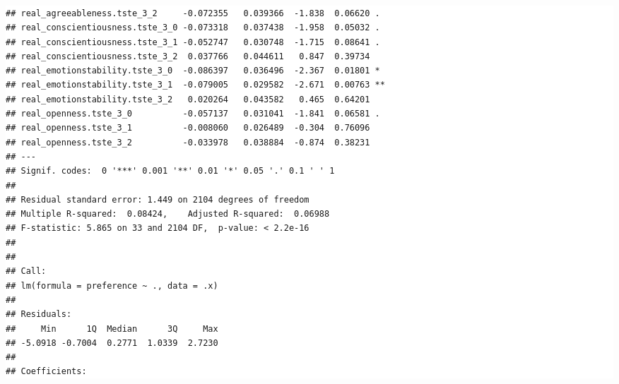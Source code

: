     ## real_agreeableness.tste_3_2     -0.072355   0.039366  -1.838  0.06620 .  
    ## real_conscientiousness.tste_3_0 -0.073318   0.037438  -1.958  0.05032 .  
    ## real_conscientiousness.tste_3_1 -0.052747   0.030748  -1.715  0.08641 .  
    ## real_conscientiousness.tste_3_2  0.037766   0.044611   0.847  0.39734    
    ## real_emotionstability.tste_3_0  -0.086397   0.036496  -2.367  0.01801 *  
    ## real_emotionstability.tste_3_1  -0.079005   0.029582  -2.671  0.00763 ** 
    ## real_emotionstability.tste_3_2   0.020264   0.043582   0.465  0.64201    
    ## real_openness.tste_3_0          -0.057137   0.031041  -1.841  0.06581 .  
    ## real_openness.tste_3_1          -0.008060   0.026489  -0.304  0.76096    
    ## real_openness.tste_3_2          -0.033978   0.038884  -0.874  0.38231    
    ## ---
    ## Signif. codes:  0 '***' 0.001 '**' 0.01 '*' 0.05 '.' 0.1 ' ' 1
    ## 
    ## Residual standard error: 1.449 on 2104 degrees of freedom
    ## Multiple R-squared:  0.08424,    Adjusted R-squared:  0.06988 
    ## F-statistic: 5.865 on 33 and 2104 DF,  p-value: < 2.2e-16
    ## 
    ## 
    ## Call:
    ## lm(formula = preference ~ ., data = .x)
    ## 
    ## Residuals:
    ##     Min      1Q  Median      3Q     Max 
    ## -5.0918 -0.7004  0.2771  1.0339  2.7230 
    ## 
    ## Coefficients: